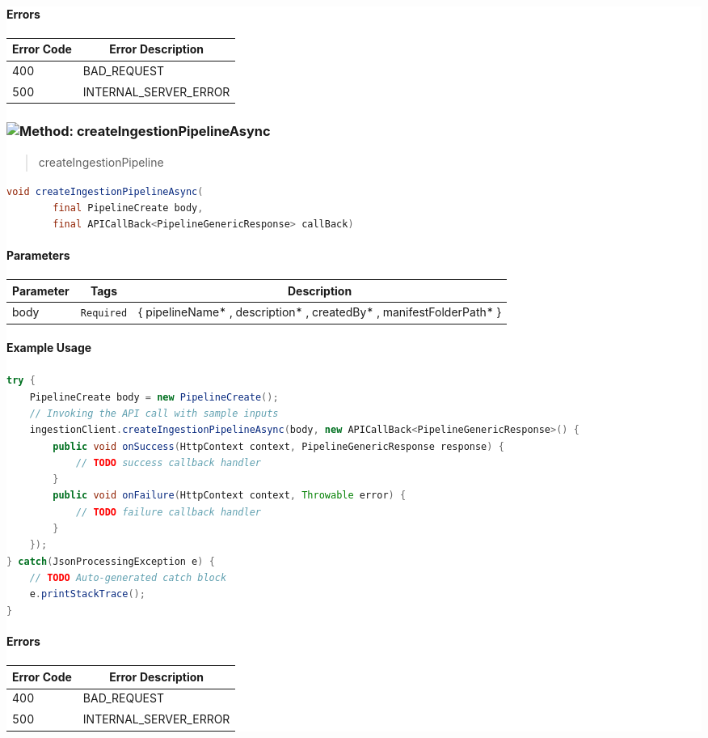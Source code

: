 #### Errors

| Error Code | Error Description |
|------------|-------------------|
| 400 | BAD_REQUEST |
| 500 | INTERNAL_SERVER_ERROR |



### <a name="create_ingestion_pipeline_async"></a>![Method: ](https://apidocs.io/img/method.png "com.example.controllers.IngestionClientController.createIngestionPipelineAsync") createIngestionPipelineAsync

> createIngestionPipeline


```java
void createIngestionPipelineAsync(
        final PipelineCreate body,
        final APICallBack<PipelineGenericResponse> callBack)
```

#### Parameters

| Parameter | Tags | Description |
|-----------|------|-------------|
| body |  ``` Required ```  | { pipelineName* , description* , createdBy* , manifestFolderPath* } |


#### Example Usage

```java
try {
    PipelineCreate body = new PipelineCreate();
    // Invoking the API call with sample inputs
    ingestionClient.createIngestionPipelineAsync(body, new APICallBack<PipelineGenericResponse>() {
        public void onSuccess(HttpContext context, PipelineGenericResponse response) {
            // TODO success callback handler
        }
        public void onFailure(HttpContext context, Throwable error) {
            // TODO failure callback handler
        }
    });
} catch(JsonProcessingException e) {
    // TODO Auto-generated catch block
    e.printStackTrace();
}
```

#### Errors

| Error Code | Error Description |
|------------|-------------------|
| 400 | BAD_REQUEST |
| 500 | INTERNAL_SERVER_ERROR |

